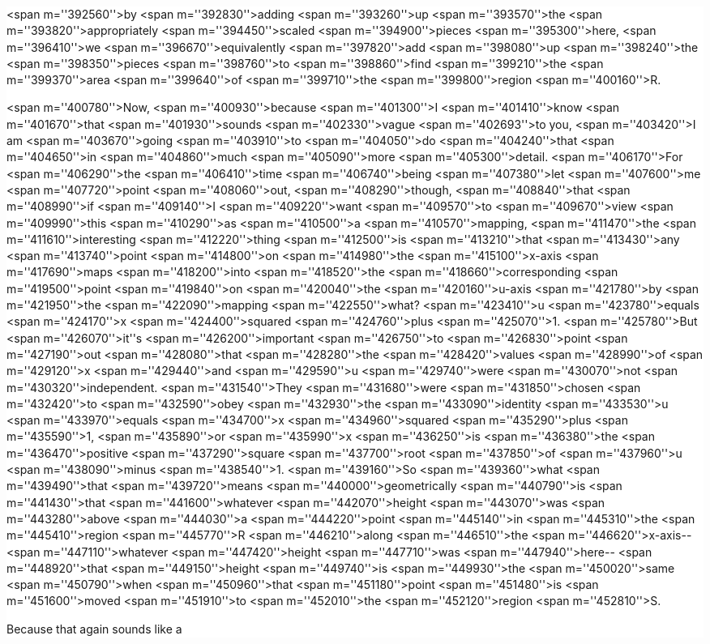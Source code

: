   <span m=''392560''>by</span> <span m=''392830''>adding</span> <span m=''393260''>up</span>
  <span m=''393570''>the</span> <span m=''393820''>appropriately</span> <span m=''394450''>scaled</span>
  <span m=''394900''>pieces</span> <span m=''395300''>here,</span> <span m=''396410''>we</span>
  <span m=''396670''>equivalently</span> <span m=''397820''>add</span> <span m=''398080''>up</span>
  <span m=''398240''>the</span> <span m=''398350''>pieces</span> <span m=''398760''>to</span>
  <span m=''398860''>find</span> <span m=''399210''>the</span> <span m=''399370''>area</span>
  <span m=''399640''>of</span> <span m=''399710''>the</span> <span m=''399800''>region</span>
  <span m=''400160''>R.</span> </p><p><span m=''400780''>Now,</span> <span m=''400930''>because</span>
  <span m=''401300''>I</span> <span m=''401410''>know</span> <span m=''401670''>that</span>
  <span m=''401930''>sounds</span> <span m=''402330''>vague</span> <span m=''402693''>to
  you,</span> <span m=''403420''>I am</span> <span m=''403670''>going</span> <span
  m=''403910''>to</span> <span m=''404050''>do</span> <span m=''404240''>that</span>
  <span m=''404650''>in</span> <span m=''404860''>much</span> <span m=''405090''>more</span>
  <span m=''405300''>detail.</span> <span m=''406170''>For</span> <span m=''406290''>the</span>
  <span m=''406410''>time</span> <span m=''406740''>being</span> <span m=''407380''>let</span>
  <span m=''407600''>me</span> <span m=''407720''>point</span> <span m=''408060''>out,</span>
  <span m=''408290''>though,</span> <span m=''408840''>that</span> <span m=''408990''>if</span>
  <span m=''409140''>I</span> <span m=''409220''>want</span> <span m=''409570''>to</span>
  <span m=''409670''>view</span> <span m=''409990''>this</span> <span m=''410290''>as</span>
  <span m=''410500''>a</span> <span m=''410570''>mapping,</span> <span m=''411470''>the</span>
  <span m=''411610''>interesting</span> <span m=''412220''>thing</span> <span m=''412500''>is</span>
  <span m=''413210''>that</span> <span m=''413430''>any</span> <span m=''413740''>point</span>
  <span m=''414800''>on</span> <span m=''414980''>the</span> <span m=''415100''>x-axis</span>
  <span m=''417690''>maps</span> <span m=''418200''>into</span> <span m=''418520''>the</span>
  <span m=''418660''>corresponding</span> <span m=''419500''>point</span> <span m=''419840''>on</span>
  <span m=''420040''>the</span> <span m=''420160''>u-axis</span> <span m=''421780''>by</span>
  <span m=''421950''>the</span> <span m=''422090''>mapping</span> <span m=''422550''>what?</span>
  <span m=''423410''>u</span> <span m=''423780''>equals</span> <span m=''424170''>x</span>
  <span m=''424400''>squared</span> <span m=''424760''>plus</span> <span m=''425070''>1.</span>
  <span m=''425780''>But</span> <span m=''426070''>it''s</span> <span m=''426200''>important</span>
  <span m=''426750''>to</span> <span m=''426830''>point</span> <span m=''427190''>out</span>
  <span m=''428080''>that</span> <span m=''428280''>the</span> <span m=''428420''>values</span>
  <span m=''428990''>of</span> <span m=''429120''>x</span> <span m=''429440''>and</span>
  <span m=''429590''>u</span> <span m=''429740''>were</span> <span m=''430070''>not</span>
  <span m=''430320''>independent.</span> <span m=''431540''>They</span> <span m=''431680''>were</span>
  <span m=''431850''>chosen</span> <span m=''432420''>to</span> <span m=''432590''>obey</span>
  <span m=''432930''>the</span> <span m=''433090''>identity</span> <span m=''433530''>u</span>
  <span m=''433970''>equals</span> <span m=''434700''>x</span> <span m=''434960''>squared</span>
  <span m=''435290''>plus</span> <span m=''435590''>1,</span> <span m=''435890''>or</span>
  <span m=''435990''>x</span> <span m=''436250''>is</span> <span m=''436380''>the</span>
  <span m=''436470''>positive</span> <span m=''437290''>square</span> <span m=''437700''>root</span>
  <span m=''437850''>of</span> <span m=''437960''>u</span> <span m=''438090''>minus</span>
  <span m=''438540''>1.</span> <span m=''439160''>So</span> <span m=''439360''>what</span>
  <span m=''439490''>that</span> <span m=''439720''>means</span> <span m=''440000''>geometrically</span>
  <span m=''440790''>is</span> <span m=''441430''>that</span> <span m=''441600''>whatever</span>
  <span m=''442070''>height</span> <span m=''443070''>was</span> <span m=''443280''>above</span>
  <span m=''444030''>a</span> <span m=''444220''>point</span> <span m=''445140''>in</span>
  <span m=''445310''>the</span> <span m=''445410''>region</span> <span m=''445770''>R</span>
  <span m=''446210''>along</span> <span m=''446510''>the</span> <span m=''446620''>x-axis--</span>
  <span m=''447110''>whatever</span> <span m=''447420''>height</span> <span m=''447710''>was</span>
  <span m=''447940''>here--</span> <span m=''448920''>that</span> <span m=''449150''>height</span>
  <span m=''449740''>is</span> <span m=''449930''>the</span> <span m=''450020''>same</span>
  <span m=''450790''>when</span> <span m=''450960''>that</span> <span m=''451180''>point</span>
  <span m=''451480''>is</span> <span m=''451600''>moved</span> <span m=''451910''>to</span>
  <span m=''452010''>the</span> <span m=''452120''>region</span> <span m=''452810''>S.</span>
  </p><p><span m=''453290''>Because</span> <span m=''453560''>that</span> <span m=''453740''>again</span>
  <span m=''454280''>sounds</span> <span m=''454610''>like</span> <span m=''454770''>a</span>